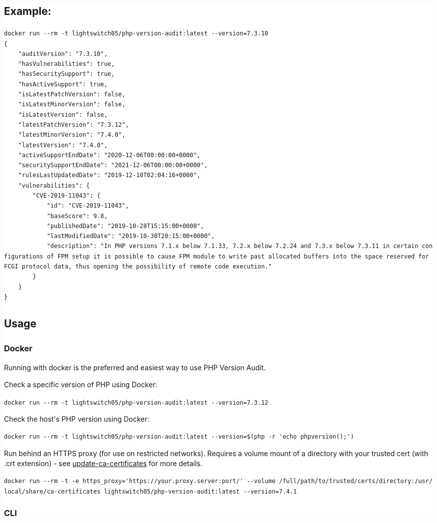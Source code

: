 ## Example:
    docker run --rm -t lightswitch05/php-version-audit:latest --version=7.3.10
    {
        "auditVersion": "7.3.10",
        "hasVulnerabilities": true,
        "hasSecuritySupport": true,
        "hasActiveSupport": true,
        "isLatestPatchVersion": false,
        "isLatestMinorVersion": false,
        "isLatestVersion": false,
        "latestPatchVersion": "7.3.12",
        "latestMinorVersion": "7.4.0",
        "latestVersion": "7.4.0",
        "activeSupportEndDate": "2020-12-06T00:00:00+0000",
        "securitySupportEndDate": "2021-12-06T00:00:00+0000",
        "rulesLastUpdatedDate": "2019-12-10T02:04:16+0000",
        "vulnerabilities": {
            "CVE-2019-11043": {
                "id": "CVE-2019-11043",
                "baseScore": 9.8,
                "publishedDate": "2019-10-28T15:15:00+0000",
                "lastModifiedDate": "2019-10-30T20:15:00+0000",
                "description": "In PHP versions 7.1.x below 7.1.33, 7.2.x below 7.2.24 and 7.3.x below 7.3.11 in certain configurations of FPM setup it is possible to cause FPM module to write past allocated buffers into the space reserved for FCGI protocol data, thus opening the possibility of remote code execution."
            }
        }
    }

## Usage

### Docker

Running with docker is the preferred and easiest way to use PHP Version Audit.

Check a specific version of PHP using Docker:

    docker run --rm -t lightswitch05/php-version-audit:latest --version=7.3.12

Check the host's PHP version using Docker:

    docker run --rm -t lightswitch05/php-version-audit:latest --version=$(php -r 'echo phpversion();')

Run behind an HTTPS proxy (for use on restricted networks). Requires a volume mount of a directory with your trusted cert (with .crt extension) - see [update-ca-certificates](https://manpages.debian.org/buster/ca-certificates/update-ca-certificates.8.en.html) for more details.

    docker run --rm -t -e https_proxy='https://your.proxy.server:port/' --volume /full/path/to/trusted/certs/directory:/usr/local/share/ca-certificates lightswitch05/php-version-audit:latest --version=7.4.1

### CLI
